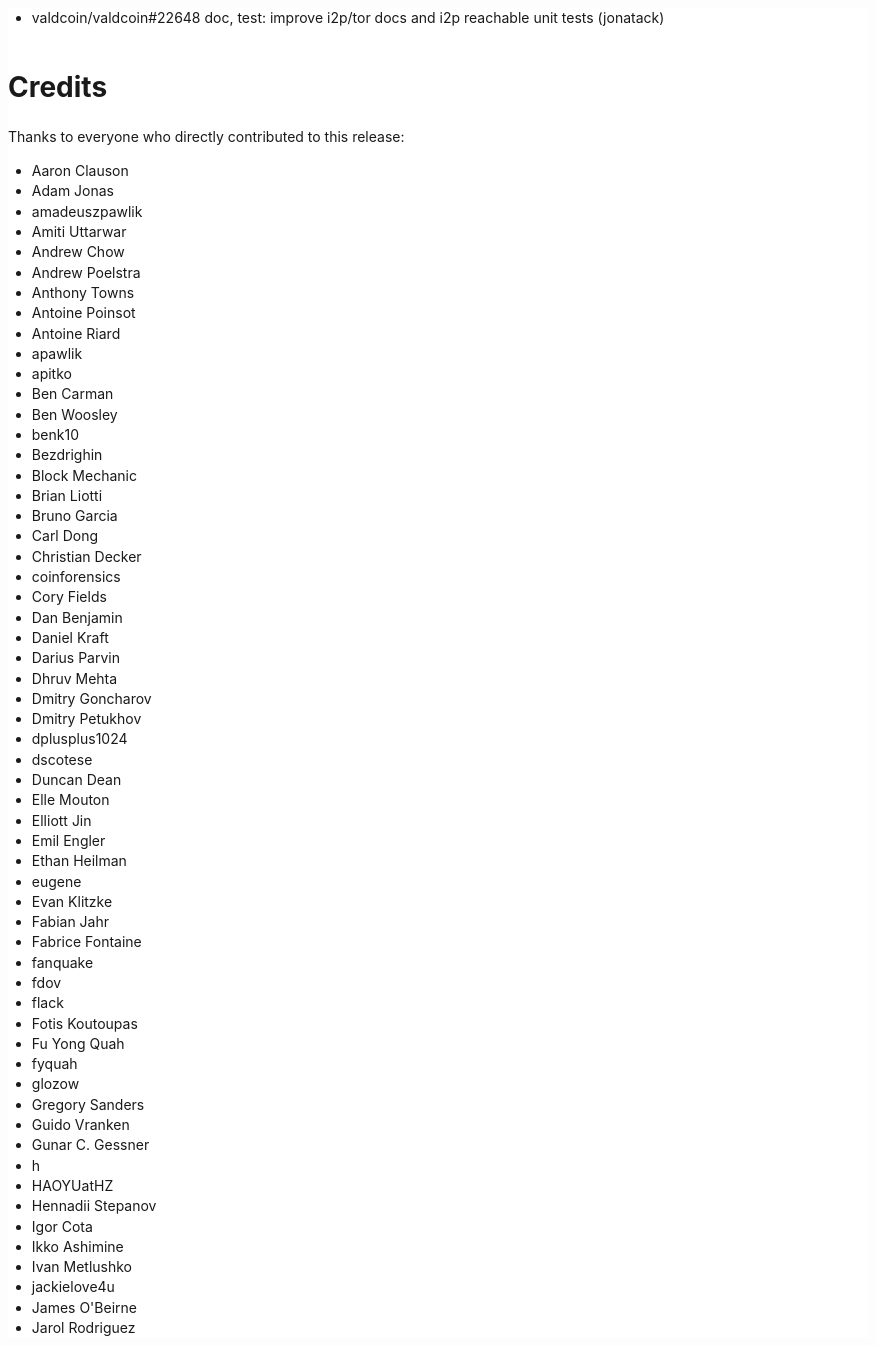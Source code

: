 - valdcoin/valdcoin#22648 doc, test: improve i2p/tor docs and i2p reachable unit tests (jonatack)

Credits
=======

Thanks to everyone who directly contributed to this release:

- Aaron Clauson
- Adam Jonas
- amadeuszpawlik
- Amiti Uttarwar
- Andrew Chow
- Andrew Poelstra
- Anthony Towns
- Antoine Poinsot
- Antoine Riard
- apawlik
- apitko
- Ben Carman
- Ben Woosley
- benk10
- Bezdrighin
- Block Mechanic
- Brian Liotti
- Bruno Garcia
- Carl Dong
- Christian Decker
- coinforensics
- Cory Fields
- Dan Benjamin
- Daniel Kraft
- Darius Parvin
- Dhruv Mehta
- Dmitry Goncharov
- Dmitry Petukhov
- dplusplus1024
- dscotese
- Duncan Dean
- Elle Mouton
- Elliott Jin
- Emil Engler
- Ethan Heilman
- eugene
- Evan Klitzke
- Fabian Jahr
- Fabrice Fontaine
- fanquake
- fdov
- flack
- Fotis Koutoupas
- Fu Yong Quah
- fyquah
- glozow
- Gregory Sanders
- Guido Vranken
- Gunar C. Gessner
- h
- HAOYUatHZ
- Hennadii Stepanov
- Igor Cota
- Ikko Ashimine
- Ivan Metlushko
- jackielove4u
- James O'Beirne
- Jarol Rodriguez